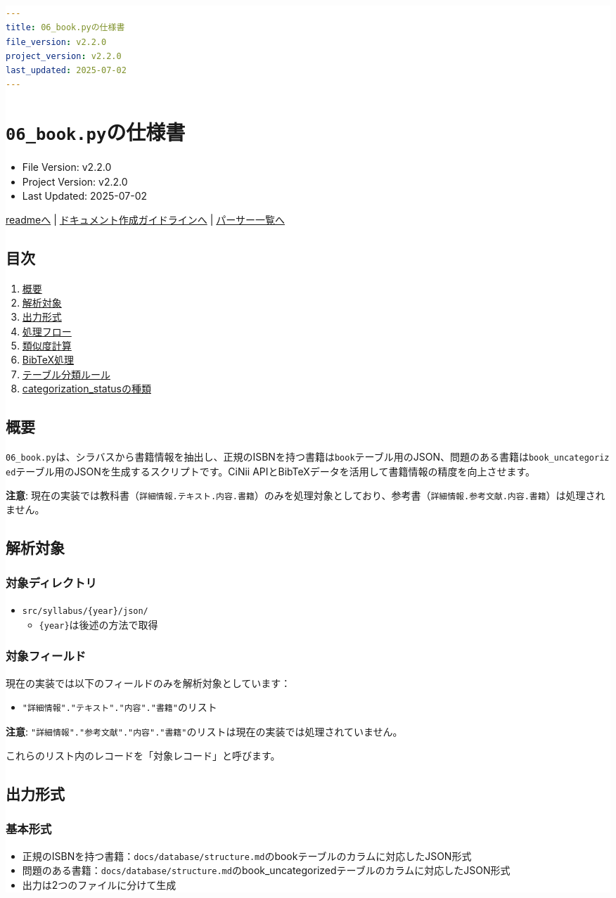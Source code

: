 ```yaml
---
title: 06_book.pyの仕様書
file_version: v2.2.0
project_version: v2.2.0
last_updated: 2025-07-02
---
```


# `06_book.py`の仕様書　

- File Version: v2.2.0
- Project Version: v2.2.0
- Last Updated: 2025-07-02

[readmeへ](../../README.md) | [ドキュメント作成ガイドラインへ](./doc.md) | [パーサー一覧へ](./parsers.md)

## 目次
1. [概要](#概要)
2. [解析対象](#解析対象)
3. [出力形式](#出力形式)
4. [処理フロー](#処理フロー)
5. [類似度計算](#類似度計算)
6. [BibTeX処理](#bibtex処理)
7. [テーブル分類ルール](#テーブル分類ルール)
8. [categorization_statusの種類](#categorization_statusの種類)

## 概要
`06_book.py`は、シラバスから書籍情報を抽出し、正規のISBNを持つ書籍は`book`テーブル用のJSON、問題のある書籍は`book_uncategorized`テーブル用のJSONを生成するスクリプトです。CiNii APIとBibTeXデータを活用して書籍情報の精度を向上させます。

**注意**: 現在の実装では教科書（`詳細情報.テキスト.内容.書籍`）のみを処理対象としており、参考書（`詳細情報.参考文献.内容.書籍`）は処理されません。

## 解析対象
### 対象ディレクトリ
- `src/syllabus/{year}/json/`
  - `{year}`は後述の方法で取得

### 対象フィールド
現在の実装では以下のフィールドのみを解析対象としています：
- `"詳細情報"."テキスト"."内容"."書籍"`のリスト

**注意**: `"詳細情報"."参考文献"."内容"."書籍"`のリストは現在の実装では処理されていません。

これらのリスト内のレコードを「対象レコード」と呼びます。

## 出力形式
### 基本形式
- 正規のISBNを持つ書籍：`docs/database/structure.md`のbookテーブルのカラムに対応したJSON形式
- 問題のある書籍：`docs/database/structure.md`のbook_uncategorizedテーブルのカラムに対応したJSON形式
- 出力は2つのファイルに分けて生成
